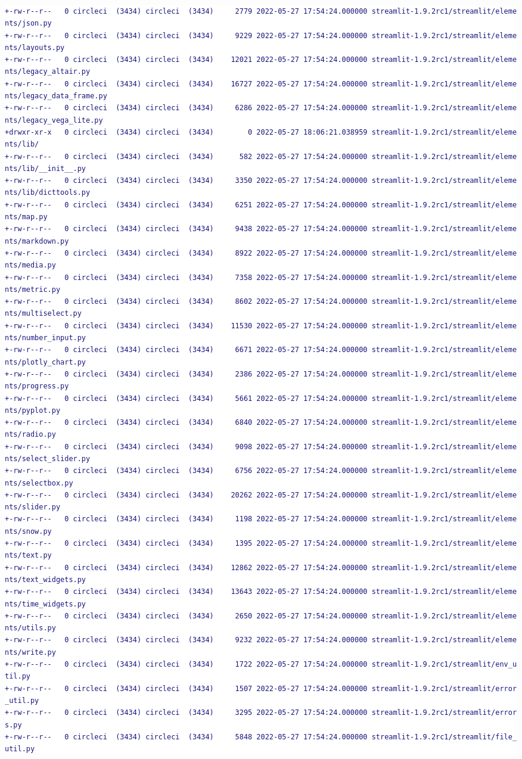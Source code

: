 ```diff
+-rw-r--r--   0 circleci  (3434) circleci  (3434)     2779 2022-05-27 17:54:24.000000 streamlit-1.9.2rc1/streamlit/elements/json.py
+-rw-r--r--   0 circleci  (3434) circleci  (3434)     9229 2022-05-27 17:54:24.000000 streamlit-1.9.2rc1/streamlit/elements/layouts.py
+-rw-r--r--   0 circleci  (3434) circleci  (3434)    12021 2022-05-27 17:54:24.000000 streamlit-1.9.2rc1/streamlit/elements/legacy_altair.py
+-rw-r--r--   0 circleci  (3434) circleci  (3434)    16727 2022-05-27 17:54:24.000000 streamlit-1.9.2rc1/streamlit/elements/legacy_data_frame.py
+-rw-r--r--   0 circleci  (3434) circleci  (3434)     6286 2022-05-27 17:54:24.000000 streamlit-1.9.2rc1/streamlit/elements/legacy_vega_lite.py
+drwxr-xr-x   0 circleci  (3434) circleci  (3434)        0 2022-05-27 18:06:21.038959 streamlit-1.9.2rc1/streamlit/elements/lib/
+-rw-r--r--   0 circleci  (3434) circleci  (3434)      582 2022-05-27 17:54:24.000000 streamlit-1.9.2rc1/streamlit/elements/lib/__init__.py
+-rw-r--r--   0 circleci  (3434) circleci  (3434)     3350 2022-05-27 17:54:24.000000 streamlit-1.9.2rc1/streamlit/elements/lib/dicttools.py
+-rw-r--r--   0 circleci  (3434) circleci  (3434)     6251 2022-05-27 17:54:24.000000 streamlit-1.9.2rc1/streamlit/elements/map.py
+-rw-r--r--   0 circleci  (3434) circleci  (3434)     9438 2022-05-27 17:54:24.000000 streamlit-1.9.2rc1/streamlit/elements/markdown.py
+-rw-r--r--   0 circleci  (3434) circleci  (3434)     8922 2022-05-27 17:54:24.000000 streamlit-1.9.2rc1/streamlit/elements/media.py
+-rw-r--r--   0 circleci  (3434) circleci  (3434)     7358 2022-05-27 17:54:24.000000 streamlit-1.9.2rc1/streamlit/elements/metric.py
+-rw-r--r--   0 circleci  (3434) circleci  (3434)     8602 2022-05-27 17:54:24.000000 streamlit-1.9.2rc1/streamlit/elements/multiselect.py
+-rw-r--r--   0 circleci  (3434) circleci  (3434)    11530 2022-05-27 17:54:24.000000 streamlit-1.9.2rc1/streamlit/elements/number_input.py
+-rw-r--r--   0 circleci  (3434) circleci  (3434)     6671 2022-05-27 17:54:24.000000 streamlit-1.9.2rc1/streamlit/elements/plotly_chart.py
+-rw-r--r--   0 circleci  (3434) circleci  (3434)     2386 2022-05-27 17:54:24.000000 streamlit-1.9.2rc1/streamlit/elements/progress.py
+-rw-r--r--   0 circleci  (3434) circleci  (3434)     5661 2022-05-27 17:54:24.000000 streamlit-1.9.2rc1/streamlit/elements/pyplot.py
+-rw-r--r--   0 circleci  (3434) circleci  (3434)     6840 2022-05-27 17:54:24.000000 streamlit-1.9.2rc1/streamlit/elements/radio.py
+-rw-r--r--   0 circleci  (3434) circleci  (3434)     9098 2022-05-27 17:54:24.000000 streamlit-1.9.2rc1/streamlit/elements/select_slider.py
+-rw-r--r--   0 circleci  (3434) circleci  (3434)     6756 2022-05-27 17:54:24.000000 streamlit-1.9.2rc1/streamlit/elements/selectbox.py
+-rw-r--r--   0 circleci  (3434) circleci  (3434)    20262 2022-05-27 17:54:24.000000 streamlit-1.9.2rc1/streamlit/elements/slider.py
+-rw-r--r--   0 circleci  (3434) circleci  (3434)     1198 2022-05-27 17:54:24.000000 streamlit-1.9.2rc1/streamlit/elements/snow.py
+-rw-r--r--   0 circleci  (3434) circleci  (3434)     1395 2022-05-27 17:54:24.000000 streamlit-1.9.2rc1/streamlit/elements/text.py
+-rw-r--r--   0 circleci  (3434) circleci  (3434)    12862 2022-05-27 17:54:24.000000 streamlit-1.9.2rc1/streamlit/elements/text_widgets.py
+-rw-r--r--   0 circleci  (3434) circleci  (3434)    13643 2022-05-27 17:54:24.000000 streamlit-1.9.2rc1/streamlit/elements/time_widgets.py
+-rw-r--r--   0 circleci  (3434) circleci  (3434)     2650 2022-05-27 17:54:24.000000 streamlit-1.9.2rc1/streamlit/elements/utils.py
+-rw-r--r--   0 circleci  (3434) circleci  (3434)     9232 2022-05-27 17:54:24.000000 streamlit-1.9.2rc1/streamlit/elements/write.py
+-rw-r--r--   0 circleci  (3434) circleci  (3434)     1722 2022-05-27 17:54:24.000000 streamlit-1.9.2rc1/streamlit/env_util.py
+-rw-r--r--   0 circleci  (3434) circleci  (3434)     1507 2022-05-27 17:54:24.000000 streamlit-1.9.2rc1/streamlit/error_util.py
+-rw-r--r--   0 circleci  (3434) circleci  (3434)     3295 2022-05-27 17:54:24.000000 streamlit-1.9.2rc1/streamlit/errors.py
+-rw-r--r--   0 circleci  (3434) circleci  (3434)     5848 2022-05-27 17:54:24.000000 streamlit-1.9.2rc1/streamlit/file_util.py
```